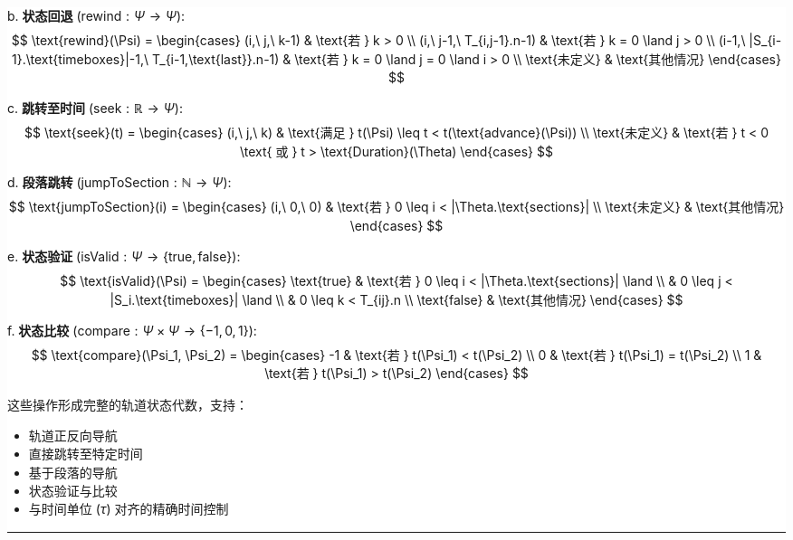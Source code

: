    b. **状态回退** ($\text{rewind}: \Psi \to \Psi$):
      $$
      \text{rewind}(\Psi) = \begin{cases}
      (i,\ j,\ k-1) & \text{若 } k > 0 \\
      (i,\ j-1,\ T_{i,j-1}.n-1) & \text{若 } k = 0 \land j > 0 \\
      (i-1,\ |S_{i-1}.\text{timeboxes}|-1,\ T_{i-1,\text{last}}.n-1) & \text{若 } k = 0 \land j = 0 \land i > 0 \\
      \text{未定义} & \text{其他情况}
      \end{cases}
      $$

   c. **跳转至时间** ($\text{seek}: \mathbb{R} \to \Psi$):
      $$
      \text{seek}(t) = \begin{cases}
      (i,\ j,\ k) & \text{满足 } t(\Psi) \leq t < t(\text{advance}(\Psi)) \\
      \text{未定义} & \text{若 } t < 0 \text{ 或 } t > \text{Duration}(\Theta)
      \end{cases}
      $$

   d. **段落跳转** ($\text{jumpToSection}: \mathbb{N} \to \Psi$):
      $$
      \text{jumpToSection}(i) = \begin{cases}
      (i,\ 0,\ 0) & \text{若 } 0 \leq i < |\Theta.\text{sections}| \\
      \text{未定义} & \text{其他情况}
      \end{cases}
      $$

   e. **状态验证** ($\text{isValid}: \Psi \to \{\text{true}, \text{false}\}$):
      $$
      \text{isValid}(\Psi) = \begin{cases}
      \text{true} & \text{若 } 0 \leq i < |\Theta.\text{sections}| \land \\
      & 0 \leq j < |S_i.\text{timeboxes}| \land \\
      & 0 \leq k < T_{ij}.n \\
      \text{false} & \text{其他情况}
      \end{cases}
      $$

   f. **状态比较** ($\text{compare}: \Psi \times \Psi \to \{-1, 0, 1\}$):
      $$
      \text{compare}(\Psi_1, \Psi_2) = \begin{cases}
      -1 & \text{若 } t(\Psi_1) < t(\Psi_2) \\
      0 & \text{若 } t(\Psi_1) = t(\Psi_2) \\
      1 & \text{若 } t(\Psi_1) > t(\Psi_2)
      \end{cases}
      $$

这些操作形成完整的轨道状态代数，支持：
- 轨道正反向导航
- 直接跳转至特定时间
- 基于段落的导航
- 状态验证与比较
- 与时间单位 ($\tau$) 对齐的精确时间控制

---  
